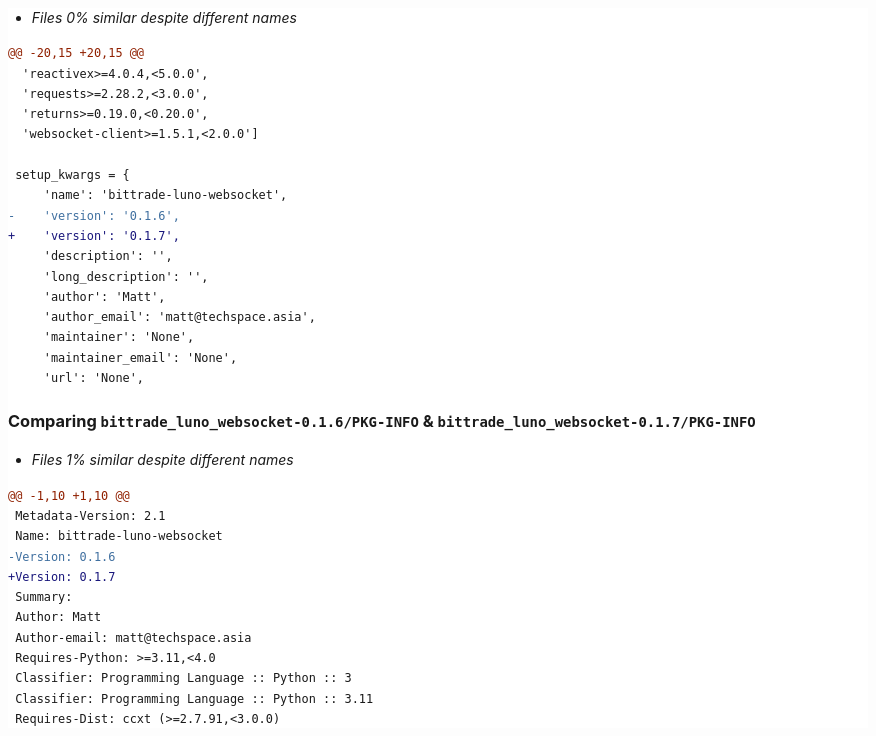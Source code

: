  * *Files 0% similar despite different names*

```diff
@@ -20,15 +20,15 @@
  'reactivex>=4.0.4,<5.0.0',
  'requests>=2.28.2,<3.0.0',
  'returns>=0.19.0,<0.20.0',
  'websocket-client>=1.5.1,<2.0.0']
 
 setup_kwargs = {
     'name': 'bittrade-luno-websocket',
-    'version': '0.1.6',
+    'version': '0.1.7',
     'description': '',
     'long_description': '',
     'author': 'Matt',
     'author_email': 'matt@techspace.asia',
     'maintainer': 'None',
     'maintainer_email': 'None',
     'url': 'None',
```

### Comparing `bittrade_luno_websocket-0.1.6/PKG-INFO` & `bittrade_luno_websocket-0.1.7/PKG-INFO`

 * *Files 1% similar despite different names*

```diff
@@ -1,10 +1,10 @@
 Metadata-Version: 2.1
 Name: bittrade-luno-websocket
-Version: 0.1.6
+Version: 0.1.7
 Summary: 
 Author: Matt
 Author-email: matt@techspace.asia
 Requires-Python: >=3.11,<4.0
 Classifier: Programming Language :: Python :: 3
 Classifier: Programming Language :: Python :: 3.11
 Requires-Dist: ccxt (>=2.7.91,<3.0.0)
```

